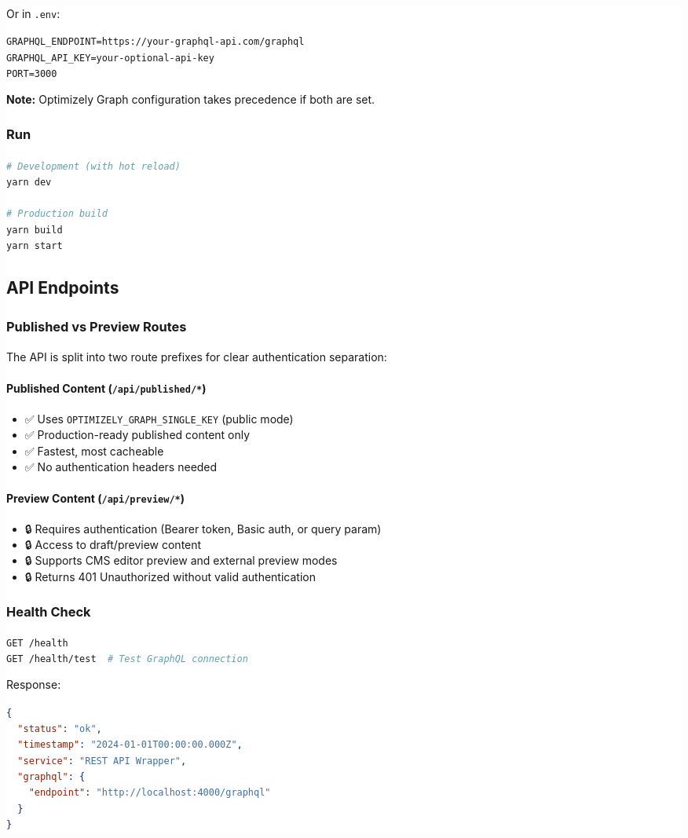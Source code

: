 Or in `.env`:

```env
GRAPHQL_ENDPOINT=https://your-graphql-api.com/graphql
GRAPHQL_API_KEY=your-optional-api-key
PORT=3000
```

**Note:** Optimizely Graph configuration takes precedence if both are set.

### Run

```bash
# Development (with hot reload)
yarn dev

# Production build
yarn build
yarn start
```

## API Endpoints

### Published vs Preview Routes

The API is split into two route prefixes for clear authentication separation:

#### **Published Content** (`/api/published/*`)

- ✅ Uses `OPTIMIZELY_GRAPH_SINGLE_KEY` (public mode)
- ✅ Production-ready published content only
- ✅ Fastest, most cacheable
- ✅ No authentication headers needed

#### **Preview Content** (`/api/preview/*`)

- 🔒 Requires authentication (Bearer token, Basic auth, or query param)
- 🔒 Access to draft/preview content
- 🔒 Supports CMS editor preview and external preview modes
- 🔒 Returns 401 Unauthorized without valid authentication

### Health Check

```bash
GET /health
GET /health/test  # Test GraphQL connection
```

Response:

```json
{
  "status": "ok",
  "timestamp": "2024-01-01T00:00:00.000Z",
  "service": "REST API Wrapper",
  "graphql": {
    "endpoint": "http://localhost:4000/graphql"
  }
}
```
